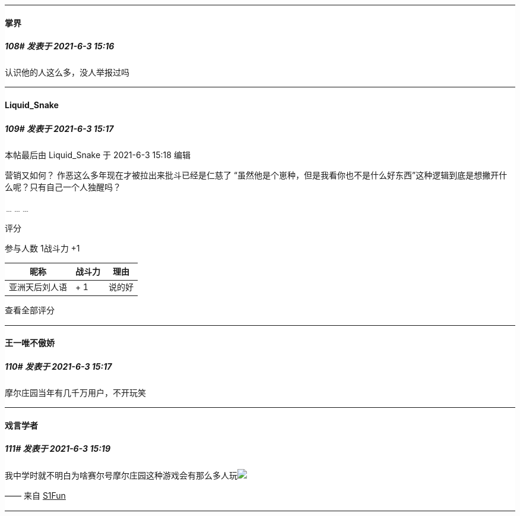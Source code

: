 
*****

####  掌界  
##### 108#       发表于 2021-6-3 15:16


认识他的人这么多，没人举报过吗


*****

####  Liquid_Snake  
##### 109#       发表于 2021-6-3 15:17


 本帖最后由 Liquid_Snake 于 2021-6-3 15:18 编辑 

营销又如何？
作恶这么多年现在才被拉出来批斗已经是仁慈了
“虽然他是个崽种，但是我看你也不是什么好东西”这种逻辑到底是想撇开什么呢？只有自己一个人独醒吗？


﹍﹍﹍

评分


 参与人数 1战斗力 +1

|昵称|战斗力|理由|
|----|---|---|
| 亚洲天后刘人语| + 1|说的好|


查看全部评分


*****

####  王一唯不傲娇  
##### 110#       发表于 2021-6-3 15:17


摩尔庄园当年有几千万用户，不开玩笑


*****

####  戏言学者  
##### 111#       发表于 2021-6-3 15:19


我中学时就不明白为啥赛尔号摩尔庄园这种游戏会有那么多人玩<img src="https://static.saraba1st.com/image/smiley/face2017/001.png" referrerpolicy="no-referrer">

—— 来自 [S1Fun](https://s1fun.koalcat.com)


*****
